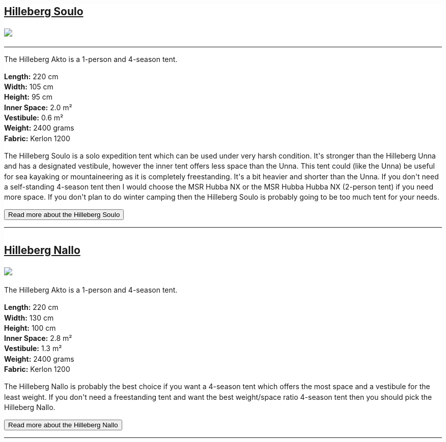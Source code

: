## [Hilleberg Soulo](http://www.moosejaw.com/moosejaw/shop/product_Hilleberg-Soulo-1-Person-Tent_10101479_10208_10000001_-1_)

<a href="http://www.amazon.com/gp/product/B004LAP3G6/ref=as_li_tl?ie=UTF8&camp=1789&creative=9325&creativeASIN=B004LAP3G6&linkCode=as2&tag=hikeve-20&linkId=4R5WXJMR7LNA2MKY"><img border="0" src="http://ws-na.amazon-adsystem.com/widgets/q?_encoding=UTF8&ASIN=B004LAP3G6&Format=_SL250_&ID=AsinImage&MarketPlace=US&ServiceVersion=20070822&WS=1&tag=hikeve-20" ></a><img src="http://ir-na.amazon-adsystem.com/e/ir?t=hikeve-20&l=as2&o=1&a=B004LAP3G6" width="1" height="1" border="0" alt="" style="border:none !important; margin:0px !important;" />

---

The Hilleberg Akto is a 1-person and 4-season tent.

**Length:** 220 cm   
**Width:** 105 cm    
**Height:** 95 cm    
**Inner Space:** 2.0 m²    
**Vestibule:** 0.6 m²    
**Weight:** 2400 grams   
**Fabric:**  Kerlon 1200  

The Hilleberg Soulo is a solo expedition tent which can be used under very harsh condition. It's stronger than the Hilleberg Unna and has a designated vestibule, however the inner tent offers less space than the Unna. This tent could (like the Unna) be useful for sea kayaking or mountaineering as it is completely freestanding. It's a bit heavier and shorter than the Unna. If you don't need a self-standing 4-season tent then I would choose the MSR Hubba NX or the MSR Hubba Hubba NX (2-person tent) if you need more space. If you don't plan to do winter camping then the Hilleberg Soulo is probably going to be too much tent for your needs.

<a href="http://www.moosejaw.com/moosejaw/shop/product_Hilleberg-Soulo-1-Person-Tent_10101479_10208_10000001_-1"><button type="button" class="btn btn-danger">Read more about the Hilleberg Soulo</button></a>  

---

## [Hilleberg Nallo](http://www.moosejaw.com/moosejaw/shop/product_Hilleberg-Nallo-2-Person-Tent_10101453_10208_10000001_-1_)

<a href="http://www.amazon.com/gp/product/B00LMR6HSO/ref=as_li_tl?ie=UTF8&camp=1789&creative=9325&creativeASIN=B00LMR6HSO&linkCode=as2&tag=hikeve-20&linkId=4YIQPTOP7VXOY4EM"><img border="0" src="http://ws-na.amazon-adsystem.com/widgets/q?_encoding=UTF8&ASIN=B00LMR6HSO&Format=_SL250_&ID=AsinImage&MarketPlace=US&ServiceVersion=20070822&WS=1&tag=hikeve-20" ></a><img src="http://ir-na.amazon-adsystem.com/e/ir?t=hikeve-20&l=as2&o=1&a=B00LMR6HSO" width="1" height="1" border="0" alt="" style="border:none !important; margin:0px !important;" />

The Hilleberg Akto is a 1-person and 4-season tent.

**Length:** 220 cm   
**Width:** 130 cm   
**Height:** 100 cm   
**Inner Space:** 2.8 m²    
**Vestibule:** 1.3 m²     
**Weight:** 2400 grams    
**Fabric:**  Kerlon 1200  

The Hilleberg Nallo is probably the best choice if you want a 4-season tent which offers the most space and a vestibule for the least weight. If you don't need a freestanding tent and want the best weight/space ratio 4-season tent then you should pick the Hilleberg Nallo.

<a href="http://www.moosejaw.com/moosejaw/shop/product_Hilleberg-Nallo-2-Person-Tent_10101453_10208_10000001_-1"><button type="button" class="btn btn-danger">Read more about the Hilleberg Nallo</button></a>  

---